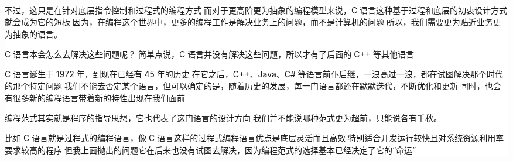 不过，这只是在针对底层指令控制和过程式的编程方式
而对于更高阶更为抽象的编程模型来说，C 语言这种基于过程和底层的初衷设计方式就会成为它的短板
因为，在编程这个世界中，更多的编程工作是解决业务上的问题，而不是计算机的问题
所以，我们需要更为贴近业务更为抽象的语言。

C 语言本会怎么去解决这些问题呢？
简单点说，C 语言并没有解决这些问题，所以才有了后面的 C++ 等其他语言

C 语言诞生于 1972 年，到现在已经有 45 年的历史
在它之后，C++、Java、C# 等语言前仆后继，一浪高过一浪，都在试图解决那个时代的那个特定问题
我们不能去否定某个语言，但可以确定的是，随着历史的发展，每一门语言都还在默默迭代，不断优化和更新
同时，也会有很多新的编程语言带着新的特性出现在我们面前

编程范式其实就是程序的指导思想，它也代表了这门语言的设计方向
我们并不能说哪种范式更为超前，只能说各有千秋。

比如 C 语言就是过程式的编程语言，像 C 语言这样的过程式编程语言优点是底层灵活而且高效
特别适合开发运行较快且对系统资源利用率要求较高的程序
但我上面抛出的问题它在后来也没有试图去解决，因为编程范式的选择基本已经决定了它的“命运”
